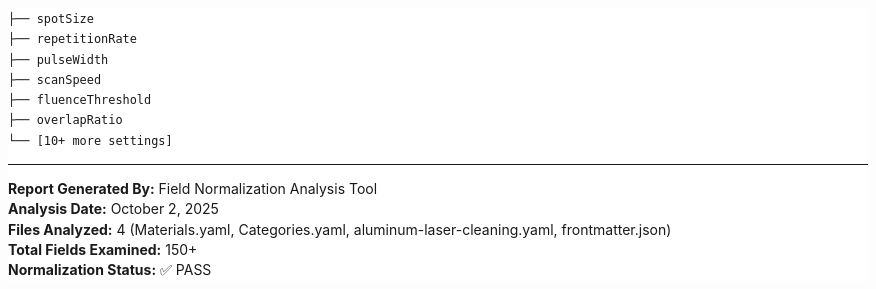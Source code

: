 ```
├── spotSize
├── repetitionRate
├── pulseWidth
├── scanSpeed
├── fluenceThreshold
├── overlapRatio
└── [10+ more settings]
```

---

**Report Generated By:** Field Normalization Analysis Tool  
**Analysis Date:** October 2, 2025  
**Files Analyzed:** 4 (Materials.yaml, Categories.yaml, aluminum-laser-cleaning.yaml, frontmatter.json)  
**Total Fields Examined:** 150+  
**Normalization Status:** ✅ PASS
